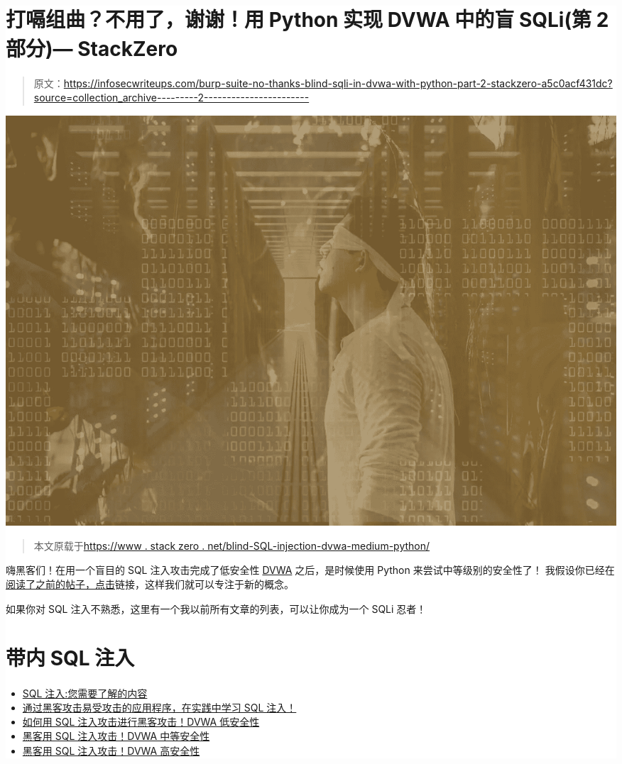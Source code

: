 # 打嗝组曲？不用了，谢谢！用 Python 实现 DVWA 中的盲 SQLi(第 2 部分)— StackZero

> 原文：<https://infosecwriteups.com/burp-suite-no-thanks-blind-sqli-in-dvwa-with-python-part-2-stackzero-a5c0acf431dc?source=collection_archive---------2----------------------->

![](img/838746927bd31dea2e12625cacad8c23.png)

> 本文原载于[https://www . stack zero . net/blind-SQL-injection-dvwa-medium-python/](https://www.stackzero.net/blind-sql-injection-dvwa-medium-python/)

嗨黑客们！在用一个盲目的 SQL 注入攻击完成了低安全性 [DVWA](https://github.com/digininja/DVWA) 之后，是时候使用 Python 来尝试中等级别的安全性了！
我假设你已经在[阅读了之前的帖子，点击](/how-i-exploited-blind-sqli-without-using-any-tool-stackzero-396e831ecbdf)链接，这样我们就可以专注于新的概念。

如果你对 SQL 注入不熟悉，这里有一个我以前所有文章的列表，可以让你成为一个 SQLi 忍者！

# 带内 SQL 注入

*   [SQL 注入:您需要了解的内容](https://medium.com/codex/sql-injection-what-you-need-to-know-stackzero-abc80bc1ea5e)
*   [通过黑客攻击易受攻击的应用程序，在实践中学习 SQL 注入！](https://medium.com/bugbountywriteup/learn-sql-injection-in-practice-by-hacking-vulnerable-application-stackzero-ef7931c72aec)
*   [如何用 SQL 注入攻击进行黑客攻击！DVWA 低安全性](https://medium.com/bugbountywriteup/how-to-hack-with-sql-injection-attacks-dvwa-low-security-stackzero-9286d7d0dfd1)
*   [黑客用 SQL 注入攻击！DVWA 中等安全性](/hack-with-sql-injection-attacks-dvwa-medium-security-stackzero-d4af0a9a5f9)
*   [黑客用 SQL 注入攻击！DVWA 高安全性](/hack-with-sql-injection-attacks-dvwa-high-security-stackzero-713638840515)
